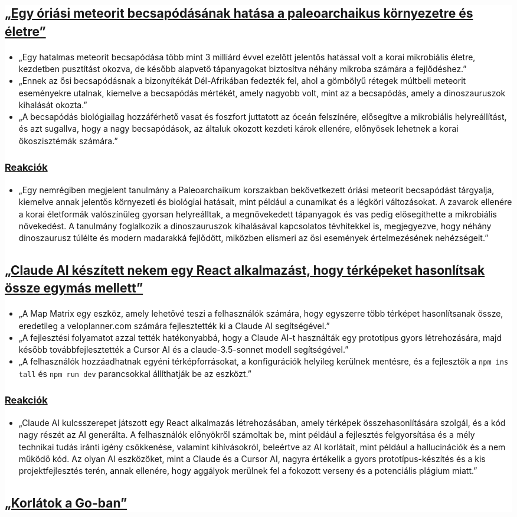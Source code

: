 ## [„Egy óriási meteorit becsapódásának hatása a paleoarchaikus környezetre és életre”](https://www.chemistryworld.com/news/meteorite-200-times-larger-than-one-that-killed-dinosaurs-reset-early-life/4020391.article)

- „Egy hatalmas meteorit becsapódása több mint 3 milliárd évvel ezelőtt jelentős hatással volt a korai mikrobiális életre, kezdetben pusztítást okozva, de később alapvető tápanyagokat biztosítva néhány mikroba számára a fejlődéshez.”
- „Ennek az ősi becsapódásnak a bizonyítékát Dél-Afrikában fedezték fel, ahol a gömbölyű rétegek múltbeli meteorit eseményekre utalnak, kiemelve a becsapódás mértékét, amely nagyobb volt, mint az a becsapódás, amely a dinoszauruszok kihalását okozta.”
- „A becsapódás biológiailag hozzáférhető vasat és foszfort juttatott az óceán felszínére, elősegítve a mikrobiális helyreállítást, és azt sugallva, hogy a nagy becsapódások, az általuk okozott kezdeti károk ellenére, előnyösek lehetnek a korai ökoszisztémák számára.”

### [Reakciók](https://news.ycombinator.com/item?id=42160716)

- „Egy nemrégiben megjelent tanulmány a Paleoarchaikum korszakban bekövetkezett óriási meteorit becsapódást tárgyalja, kiemelve annak jelentős környezeti és biológiai hatásait, mint például a cunamikat és a légköri változásokat. A zavarok ellenére a korai életformák valószínűleg gyorsan helyreálltak, a megnövekedett tápanyagok és vas pedig elősegíthette a mikrobiális növekedést. A tanulmány foglalkozik a dinoszauruszok kihalásával kapcsolatos tévhitekkel is, megjegyezve, hogy néhány dinoszaurusz túlélte és modern madarakká fejlődött, miközben elismeri az ősi események értelmezésének nehézségeit.”

## [„Claude AI készített nekem egy React alkalmazást, hogy térképeket hasonlítsak össze egymás mellett”](https://github.com/veloplanner/map-matrix)

- „A Map Matrix egy eszköz, amely lehetővé teszi a felhasználók számára, hogy egyszerre több térképet hasonlítsanak össze, eredetileg a veloplanner.com számára fejlesztették ki a Claude AI segítségével.”
- „A fejlesztési folyamatot azzal tették hatékonyabbá, hogy a Claude AI-t használták egy prototípus gyors létrehozására, majd később továbbfejlesztették a Cursor AI és a claude-3.5-sonnet modell segítségével.”
- „A felhasználók hozzáadhatnak egyéni térképforrásokat, a konfigurációk helyileg kerülnek mentésre, és a fejlesztők a `npm install` és `npm run dev` parancsokkal állíthatják be az eszközt.”

### [Reakciók](https://news.ycombinator.com/item?id=42164141)

- „Claude AI kulcsszerepet játszott egy React alkalmazás létrehozásában, amely térképek összehasonlítására szolgál, és a kód nagy részét az AI generálta. A felhasználók előnyökről számoltak be, mint például a fejlesztés felgyorsítása és a mély technikai tudás iránti igény csökkenése, valamint kihívásokról, beleértve az AI korlátait, mint például a hallucinációk és a nem működő kód. Az olyan AI eszközöket, mint a Claude és a Cursor AI, nagyra értékelik a gyors prototípus-készítés és a kis projektfejlesztés terén, annak ellenére, hogy aggályok merülnek fel a fokozott verseny és a potenciális plágium miatt.”

## [„Korlátok a Go-ban”](https://bitfieldconsulting.com/posts/constraints)
